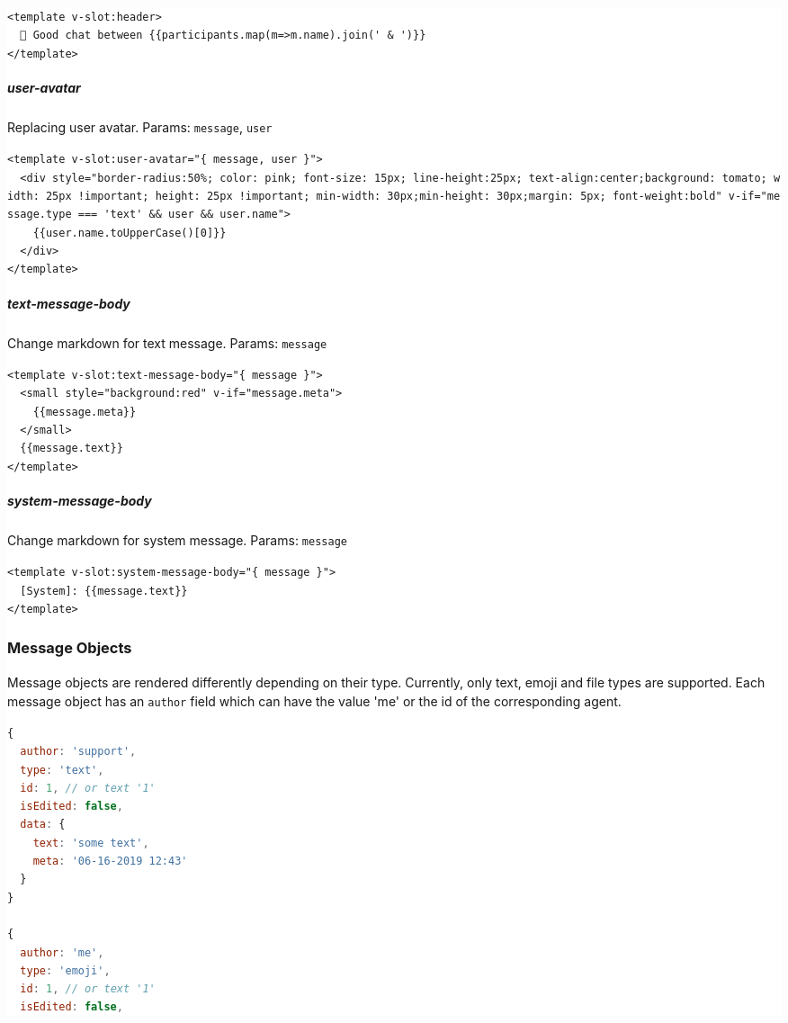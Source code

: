 ```vue
<template v-slot:header>
  🤔 Good chat between {{participants.map(m=>m.name).join(' & ')}}
</template>
```

##### user-avatar

Replacing user avatar.
Params: `message`, `user`

```vue
<template v-slot:user-avatar="{ message, user }">
  <div style="border-radius:50%; color: pink; font-size: 15px; line-height:25px; text-align:center;background: tomato; width: 25px !important; height: 25px !important; min-width: 30px;min-height: 30px;margin: 5px; font-weight:bold" v-if="message.type === 'text' && user && user.name">
    {{user.name.toUpperCase()[0]}}
  </div>
</template>
```

##### text-message-body

Change markdown for text message.
Params: `message`

```vue
<template v-slot:text-message-body="{ message }">
  <small style="background:red" v-if="message.meta">
    {{message.meta}}
  </small>
  {{message.text}}
</template>
```

##### system-message-body

Change markdown for system message.
Params: `message`

```vue
<template v-slot:system-message-body="{ message }">
  [System]: {{message.text}}
</template>
```

### Message Objects

Message objects are rendered differently depending on their type. Currently, only text, emoji and file types are supported. Each message object has an `author` field which can have the value 'me' or the id of the corresponding agent.

```javascript
{
  author: 'support',
  type: 'text',
  id: 1, // or text '1'
  isEdited: false,
  data: {
    text: 'some text',
    meta: '06-16-2019 12:43'
  }
}

{
  author: 'me',
  type: 'emoji',
  id: 1, // or text '1'
  isEdited: false,
```